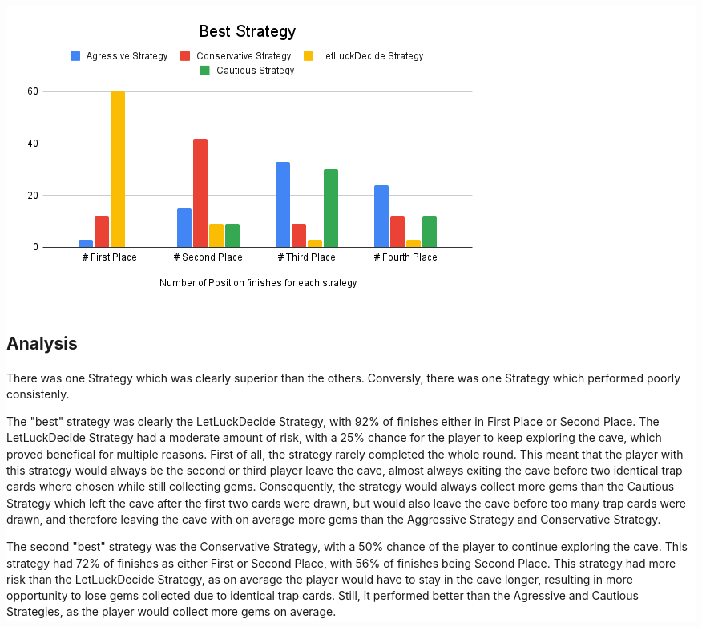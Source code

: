 ![Report 1](GoodChart.png)

## Analysis

There was one Strategy which was clearly superior than the others. Conversly, there was one Strategy which performed
poorly consistenly.

The "best" strategy was clearly the LetLuckDecide Strategy, with 92% of finishes either in First Place or Second Place.
The LetLuckDecide Strategy had a moderate amount of risk, with a 25% chance for the player to keep exploring the cave,
which proved benefical for multiple reasons. First of all, the strategy rarely completed the whole round. This meant
that the player with this strategy would always be the second or third player leave the cave, almost always exiting the
cave before two identical trap cards where chosen while still collecting gems. Consequently, the strategy would always
collect more gems than the Cautious Strategy which left the cave after the first two cards were drawn, but would also
leave the cave before too many trap cards were drawn, and therefore leaving the cave with on average more gems than the
Aggressive Strategy and Conservative Strategy.

The second "best" strategy was the Conservative Strategy, with a 50% chance of the player to continue exploring the
cave. This strategy had 72% of finishes as either First or Second Place, with 56% of finishes being Second Place. This
strategy had more risk than the LetLuckDecide Strategy, as on average the player would have to stay in the cave longer,
resulting in more opportunity to lose gems collected due to identical trap cards. Still, it performed better than the
Agressive and Cautious Strategies, as the player would collect more gems on average.
